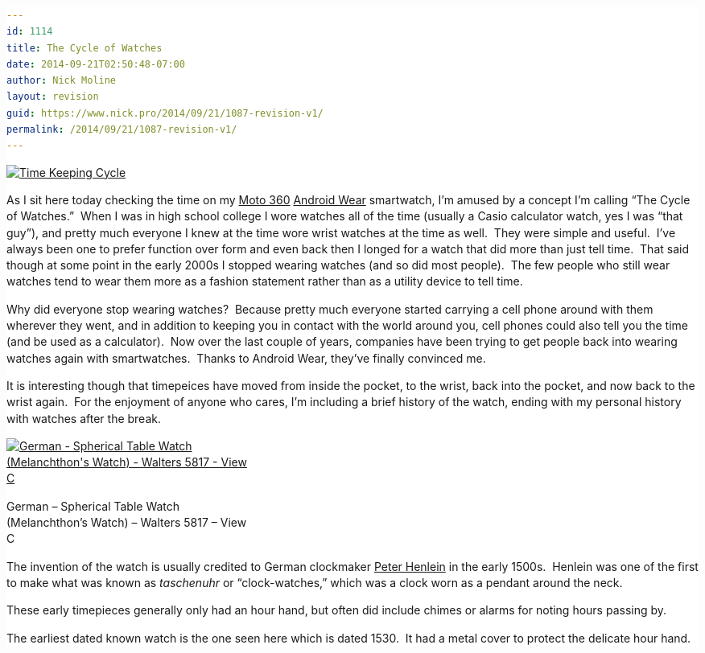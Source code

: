 ```yaml
---
id: 1114
title: The Cycle of Watches
date: 2014-09-21T02:50:48-07:00
author: Nick Moline
layout: revision
guid: https://www.nick.pro/2014/09/21/1087-revision-v1/
permalink: /2014/09/21/1087-revision-v1/
---
```

[<img class="alignleft wp-image-1113 size-medium" src="https://i2.wp.com/nick.holodeck3.com/wp-content/uploads/sites/4/2014/09/Time-Keeping-Cycle.jpg?resize=300%2C300" alt="Time Keeping Cycle" width="300" height="300" srcset="https://i2.wp.com/nick.holodeck3.com/wp-content/uploads/sites/4/2014/09/Time-Keeping-Cycle.jpg?resize=300%2C300 300w, https://i2.wp.com/nick.holodeck3.com/wp-content/uploads/sites/4/2014/09/Time-Keeping-Cycle.jpg?resize=150%2C150 150w, https://i2.wp.com/nick.holodeck3.com/wp-content/uploads/sites/4/2014/09/Time-Keeping-Cycle.jpg?resize=1024%2C1024 1024w, https://i2.wp.com/nick.holodeck3.com/wp-content/uploads/sites/4/2014/09/Time-Keeping-Cycle.jpg?resize=1000%2C1000 1000w, https://i2.wp.com/nick.holodeck3.com/wp-content/uploads/sites/4/2014/09/Time-Keeping-Cycle.jpg?resize=120%2C120 120w, https://i2.wp.com/nick.holodeck3.com/wp-content/uploads/sites/4/2014/09/Time-Keeping-Cycle.jpg?resize=50%2C50 50w, https://i2.wp.com/nick.holodeck3.com/wp-content/uploads/sites/4/2014/09/Time-Keeping-Cycle.jpg?w=1180 1180w" sizes="(max-width: 300px) 100vw, 300px" data-recalc-dims="1" />](https://i2.wp.com/nick.holodeck3.com/wp-content/uploads/sites/4/2014/09/Time-Keeping-Cycle.jpg)

As I sit here today checking the time on my <a title="Moto 360" href="https://moto360.motorola.com/" target="_blank">Moto 360</a> <a title="Android Wear" href="http://www.android.com/wear/" target="_blank">Android Wear</a> smartwatch, I&#8217;m amused by a concept I&#8217;m calling &#8220;The Cycle of Watches.&#8221;  When I was in high school college I wore watches all of the time (usually a Casio calculator watch, yes I was &#8220;that guy&#8221;), and pretty much everyone I knew at the time wore wrist watches at the time as well.  They were simple and useful.  I&#8217;ve always been one to prefer function over form and even back then I longed for a watch that did more than just tell time.  That said though at some point in the early 2000s I stopped wearing watches (and so did most people).  The few people who still wear watches tend to wear them more as a fashion statement rather than as a utility device to tell time.

Why did everyone stop wearing watches?  Because pretty much everyone started carrying a cell phone around with them wherever they went, and in addition to keeping you in contact with the world around you, cell phones could also tell you the time (and be used as a calculator).  Now over the last couple of years, companies have been trying to get people back into wearing watches again with smartwatches.  Thanks to Android Wear, they&#8217;ve finally convinced me.

It is interesting though that timepeices have moved from inside the pocket, to the wrist, back into the pocket, and now back to the wrist again.  For the enjoyment of anyone who cares, I&#8217;m including a brief history of the watch, ending with my personal history with watches after the break.



<div id="attachment_1088" style="width: 310px" class="wp-caption alignright">
  <a href="https://www.nick.pro/?attachment_id=1088" rel="attachment wp-att-1088"><img aria-describedby="caption-attachment-1088" class="size-medium wp-image-1088" src="https://i0.wp.com/nick.holodeck3.com/wp-content/uploads/sites/4/2014/09/German_-_Spherical_Table_Watch_Melanchthons_Watch_-_Walters_5817_-_View_C.jpg?resize=300%2C197" alt="German - Spherical Table Watch (Melanchthon's Watch) - Walters 5817 - View C" width="300" height="197" srcset="https://i0.wp.com/nick.holodeck3.com/wp-content/uploads/sites/4/2014/09/German_-_Spherical_Table_Watch_Melanchthons_Watch_-_Walters_5817_-_View_C.jpg?resize=300%2C197 300w, https://i0.wp.com/nick.holodeck3.com/wp-content/uploads/sites/4/2014/09/German_-_Spherical_Table_Watch_Melanchthons_Watch_-_Walters_5817_-_View_C.jpg?resize=1024%2C673 1024w, https://i0.wp.com/nick.holodeck3.com/wp-content/uploads/sites/4/2014/09/German_-_Spherical_Table_Watch_Melanchthons_Watch_-_Walters_5817_-_View_C.jpg?resize=1000%2C657 1000w, https://i0.wp.com/nick.holodeck3.com/wp-content/uploads/sites/4/2014/09/German_-_Spherical_Table_Watch_Melanchthons_Watch_-_Walters_5817_-_View_C.jpg?resize=182%2C120 182w, https://i0.wp.com/nick.holodeck3.com/wp-content/uploads/sites/4/2014/09/German_-_Spherical_Table_Watch_Melanchthons_Watch_-_Walters_5817_-_View_C.jpg?w=1800 1800w, https://i0.wp.com/nick.holodeck3.com/wp-content/uploads/sites/4/2014/09/German_-_Spherical_Table_Watch_Melanchthons_Watch_-_Walters_5817_-_View_C.jpg?w=1520 1520w" sizes="(max-width: 300px) 100vw, 300px" data-recalc-dims="1" /></a>
  
  <p id="caption-attachment-1088" class="wp-caption-text">
    German &#8211; Spherical Table Watch (Melanchthon&#8217;s Watch) &#8211; Walters 5817 &#8211; View C
  </p>
</div>

The invention of the watch is usually credited to German clockmaker <a title="Peter Henlein" href="http://en.wikipedia.org/wiki/Peter_Henlein" target="_blank">Peter Henlein</a> in the early 1500s.  Henlein was one of the first to make what was known as _taschenuhr_ or &#8220;clock-watches,&#8221; which was a clock worn as a pendant around the neck.

These early timepieces generally only had an hour hand, but often did include chimes or alarms for noting hours passing by.

The earliest dated known watch is the one seen here which is dated 1530.  It had a metal cover to protect the delicate hour hand.
